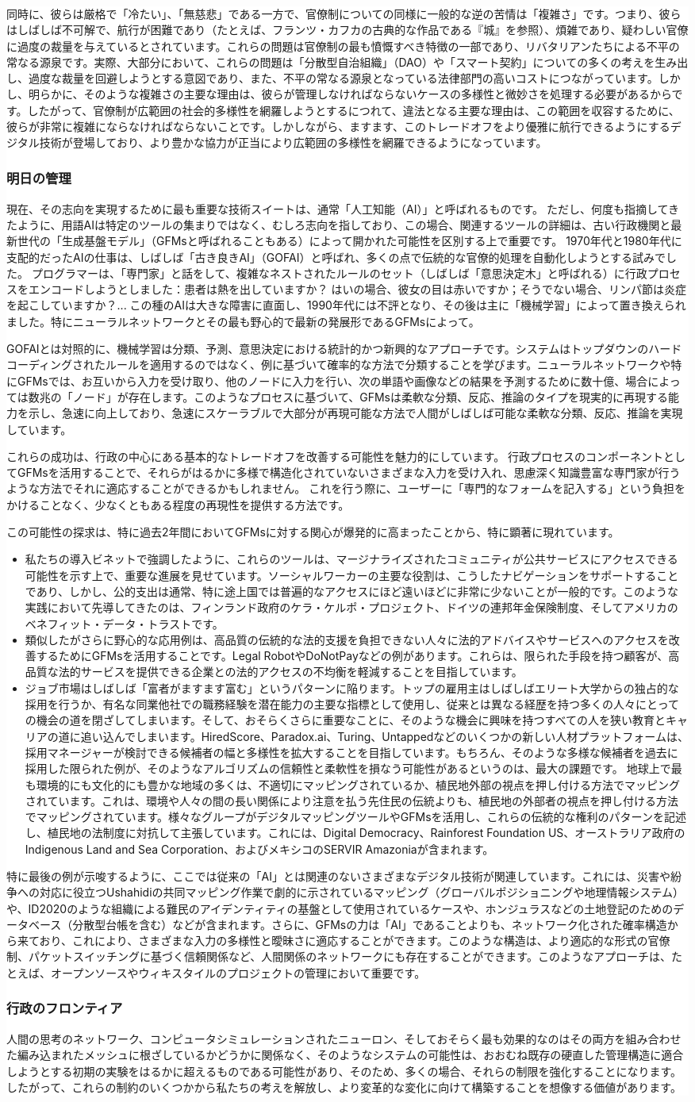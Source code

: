 
同時に、彼らは厳格で「冷たい」、「無慈悲」である一方で、官僚制についての同様に一般的な逆の苦情は「複雑さ」です。つまり、彼らはしばしば不可解で、航行が困難であり（たとえば、フランツ・カフカの古典的な作品である『城』を参照）、煩雑であり、疑わしい官僚に過度の裁量を与えているとされています。これらの問題は官僚制の最も憤慨すべき特徴の一部であり、リバタリアンたちによる不平の常なる源泉です。実際、大部分において、これらの問題は「分散型自治組織」（DAO）や「スマート契約」についての多くの考えを生み出し、過度な裁量を回避しようとする意図であり、また、不平の常なる源泉となっている法律部門の高いコストにつながっています。しかし、明らかに、そのような複雑さの主要な理由は、彼らが管理しなければならないケースの多様性と微妙さを処理する必要があるからです。したがって、官僚制が広範囲の社会的多様性を網羅しようとするにつれて、違法となる主要な理由は、この範囲を収容するために、彼らが非常に複雑にならなければならないことです。しかしながら、ますます、このトレードオフをより優雅に航行できるようにするデジタル技術が登場しており、より豊かな協力が正当により広範囲の多様性を網羅できるようになっています。





### 明日の管理


現在、その志向を実現するために最も重要な技術スイートは、通常「人工知能（AI）」と呼ばれるものです。  ただし、何度も指摘してきたように、用語AIは特定のツールの集まりではなく、むしろ志向を指しており、この場合、関連するツールの詳細は、古い行政機関と最新世代の「生成基盤モデル」（GFMsと呼ばれることもある）によって開かれた可能性を区別する上で重要です。  1970年代と1980年代に支配的だったAIの仕事は、しばしば「古き良きAI」（GOFAI）と呼ばれ、多くの点で伝統的な官僚的処理を自動化しようとする試みでした。 プログラマーは、「専門家」と話をして、複雑なネストされたルールのセット（しばしば「意思決定木」と呼ばれる）に行政プロセスをエンコードしようとしました：患者は熱を出していますか？  はいの場合、彼女の目は赤いですか；そうでない場合、リンパ節は炎症を起こしていますか？...  この種のAIは大きな障害に直面し、1990年代には不評となり、その後は主に「機械学習」によって置き換えられました。特にニューラルネットワークとその最も野心的で最新の発展形であるGFMsによって。

GOFAIとは対照的に、機械学習は分類、予測、意思決定における統計的かつ新興的なアプローチです。システムはトップダウンのハードコーディングされたルールを適用するのではなく、例に基づいて確率的な方法で分類することを学びます。ニューラルネットワークや特にGFMsでは、お互いから入力を受け取り、他のノードに入力を行い、次の単語や画像などの結果を予測するために数十億、場合によっては数兆の「ノード」が存在します。このようなプロセスに基づいて、GFMsは柔軟な分類、反応、推論のタイプを現実的に再現する能力を示し、急速に向上しており、急速にスケーラブルで大部分が再現可能な方法で人間がしばしば可能な柔軟な分類、反応、推論を実現しています。

これらの成功は、行政の中心にある基本的なトレードオフを改善する可能性を魅力的にしています。 行政プロセスのコンポーネントとしてGFMsを活用することで、それらがはるかに多様で構造化されていないさまざまな入力を受け入れ、思慮深く知識豊富な専門家が行うような方法でそれに適応することができるかもしれません。 これを行う際に、ユーザーに「専門的なフォームを記入する」という負担をかけることなく、少なくともある程度の再現性を提供する方法です。

この可能性の探求は、特に過去2年間においてGFMsに対する関心が爆発的に高まったことから、特に顕著に現れています。
* 私たちの導入ビネットで強調したように、これらのツールは、マージナライズされたコミュニティが公共サービスにアクセスできる可能性を示す上で、重要な進展を見せています。ソーシャルワーカーの主要な役割は、こうしたナビゲーションをサポートすることであり、しかし、公的支出は通常、特に途上国では普遍的なアクセスにほど遠いほどに非常に少ないことが一般的です。このような実践において先導してきたのは、フィンランド政府のケラ・ケルポ・プロジェクト、ドイツの連邦年金保険制度、そしてアメリカのベネフィット・データ・トラストです。
* 類似したがさらに野心的な応用例は、高品質の伝統的な法的支援を負担できない人々に法的アドバイスやサービスへのアクセスを改善するためにGFMsを活用することです。Legal RobotやDoNotPayなどの例があります。これらは、限られた手段を持つ顧客が、高品質な法的サービスを提供できる企業との法的アクセスの不均衡を軽減することを目指しています。
* ジョブ市場はしばしば「富者がますます富む」というパターンに陥ります。トップの雇用主はしばしばエリート大学からの独占的な採用を行うか、有名な同業他社での職務経験を潜在能力の主要な指標として使用し、従来とは異なる経歴を持つ多くの人々にとっての機会の道を閉ざしてしまいます。そして、おそらくさらに重要なことに、そのような機会に興味を持つすべての人を狭い教育とキャリアの道に追い込んでしまいます。HiredScore、Paradox.ai、Turing、Untappedなどのいくつかの新しい人材プラットフォームは、採用マネージャーが検討できる候補者の幅と多様性を拡大することを目指しています。もちろん、そのような多様な候補者を過去に採用した限られた例が、そのようなアルゴリズムの信頼性と柔軟性を損なう可能性があるというのは、最大の課題です。
地球上で最も環境的にも文化的にも豊かな地域の多くは、不適切にマッピングされているか、植民地外部の視点を押し付ける方法でマッピングされています。これは、環境や人々の間の長い関係により注意を払う先住民の伝統よりも、植民地の外部者の視点を押し付ける方法でマッピングされています。様々なグループがデジタルマッピングツールやGFMsを活用し、これらの伝統的な権利のパターンを記述し、植民地の法制度に対抗して主張しています。これには、Digital Democracy、Rainforest Foundation US、オーストラリア政府のIndigenous Land and Sea Corporation、およびメキシコのSERVIR Amazoniaが含まれます。


特に最後の例が示唆するように、ここでは従来の「AI」とは関連のないさまざまなデジタル技術が関連しています。これには、災害や紛争への対応に役立つUshahidiの共同マッピング作業で劇的に示されているマッピング（グローバルポジショニングや地理情報システム）や、ID2020のような組織による難民のアイデンティティの基盤として使用されているケースや、ホンジュラスなどの土地登記のためのデータベース（分散型台帳を含む）などが含まれます。さらに、GFMsの力は「AI」であることよりも、ネットワーク化された確率構造から来ており、これにより、さまざまな入力の多様性と曖昧さに適応することができます。このような構造は、より適応的な形式の官僚制、パケットスイッチングに基づく信頼関係など、人間関係のネットワークにも存在することができます。このようなアプローチは、たとえば、オープンソースやウィキスタイルのプロジェクトの管理において重要です。




### 行政のフロンティア

人間の思考のネットワーク、コンピュータシミュレーションされたニューロン、そしておそらく最も効果的なのはその両方を組み合わせた編み込まれたメッシュに根ざしているかどうかに関係なく、そのようなシステムの可能性は、おおむね既存の硬直した管理構造に適合しようとする初期の実験をはるかに超えるものである可能性があり、そのため、多くの場合、それらの制限を強化することになります。したがって、これらの制約のいくつかから私たちの考えを解放し、より変革的な変化に向けて構築することを想像する価値があります。
